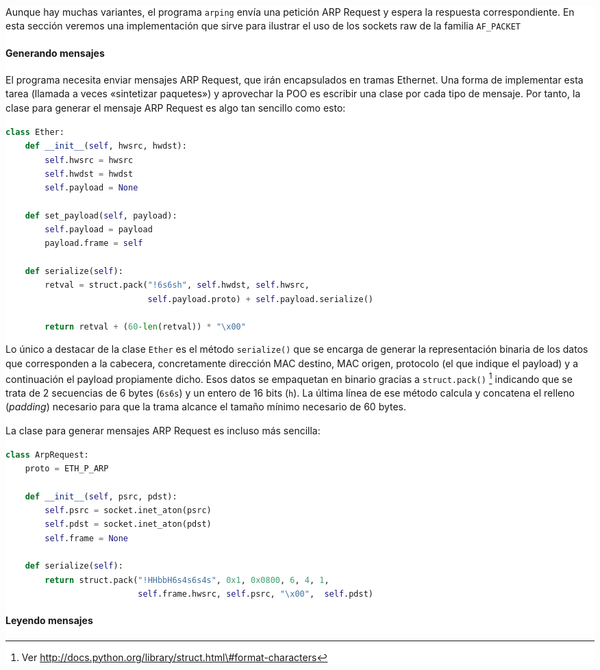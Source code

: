 Aunque hay muchas variantes, el programa `arping` envía una petición ARP
Request y espera la respuesta correspondiente. En esta sección veremos una implementación
que sirve para ilustrar el uso de los sockets raw de la familia `AF_PACKET`

#### Generando mensajes

El programa necesita enviar mensajes ARP Request, que irán encapsulados en tramas
Ethernet. Una forma de implementar esta tarea (llamada a veces «sintetizar paquetes») y
aprovechar la POO es escribir una clase por cada tipo de mensaje. Por tanto, la clase
para generar el mensaje ARP Request es algo tan sencillo como esto:

```python
class Ether:
    def __init__(self, hwsrc, hwdst):
        self.hwsrc = hwsrc
        self.hwdst = hwdst
        self.payload = None

    def set_payload(self, payload):
        self.payload = payload
        payload.frame = self

    def serialize(self):
        retval = struct.pack("!6s6sh", self.hwdst, self.hwsrc,
                             self.payload.proto) + self.payload.serialize()

        return retval + (60-len(retval)) * "\x00"
```

Lo único a destacar de la clase `Ether` es el método `serialize()` que se encarga de
generar la representación binaria de los datos que corresponden a la cabecera,
concretamente dirección MAC destino, MAC origen, protocolo (el que indique el payload) y a
continuación el payload propiamente dicho. Esos datos se empaquetan en binario gracias a
`struct.pack()` [^7] indicando que se trata de 2 secuencias de 6 bytes (`6s6s`) y un
entero de 16 bits (`h`). La última línea de ese método calcula y concatena el relleno
(*padding*) necesario para que la trama alcance el tamaño mínimo necesario de 60 bytes.

[^7]: Ver http://docs.python.org/library/struct.html\#format-characters

La clase para generar mensajes ARP Request es incluso más sencilla:

```python
class ArpRequest:
    proto = ETH_P_ARP

    def __init__(self, psrc, pdst):
        self.psrc = socket.inet_aton(psrc)
        self.pdst = socket.inet_aton(pdst)
        self.frame = None

    def serialize(self):
        return struct.pack("!HHbbH6s4s6s4s", 0x1, 0x0800, 6, 4, 1,
                           self.frame.hwsrc, self.psrc, "\x00",  self.pdst)
```

#### Leyendo mensajes


[^1]: Concepto a veces traducido como «conector directo».
[^2]: El adjetivo «raw» (crudo) se utiliza como contraposición a «cooked» (cocinado), que
[^3]: a menos que acudamos a llamadas al sistema como `setsockopt`.
[^4]: bit SUID
[^5]: http://www.iana.org/assignments/ethernet-numbers
[^6]: Consulte el capítulo {ref}`chap:serializing` para más información sobre dicho
[^8]: http://www.iana.org/assignments/protocol-numbers/protocol-numbers.xml